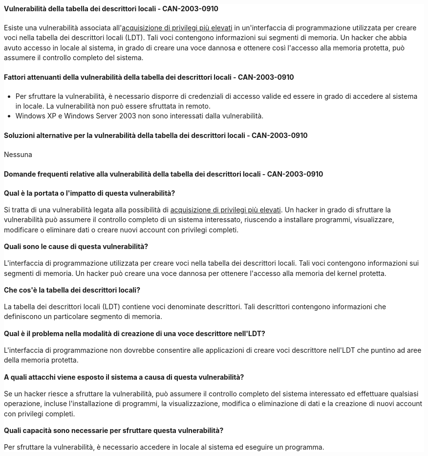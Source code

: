 #### Vulnerabilità della tabella dei descrittori locali - CAN-2003-0910

Esiste una vulnerabilità associata all'[acquisizione di privilegi più elevati](http://technet.microsoft.com/security/bulletin/glossary) in un'interfaccia di programmazione utilizzata per creare voci nella tabella dei descrittori locali (LDT). Tali voci contengono informazioni sui segmenti di memoria. Un hacker che abbia avuto accesso in locale al sistema, in grado di creare una voce dannosa e ottenere così l'accesso alla memoria protetta, può assumere il controllo completo del sistema.

#### Fattori attenuanti della vulnerabilità della tabella dei descrittori locali - CAN-2003-0910

-   Per sfruttare la vulnerabilità, è necessario disporre di credenziali di accesso valide ed essere in grado di accedere al sistema in locale. La vulnerabilità non può essere sfruttata in remoto.
-   Windows XP e Windows Server 2003 non sono interessati dalla vulnerabilità.

#### Soluzioni alternative per la vulnerabilità della tabella dei descrittori locali - CAN-2003-0910

Nessuna

#### Domande frequenti relative alla vulnerabilità della tabella dei descrittori locali - CAN-2003-0910

**Qual è la portata o l'impatto di questa vulnerabilità?**

Si tratta di una vulnerabilità legata alla possibilità di [acquisizione di privilegi più elevati](http://technet.microsoft.com/security/bulletin/glossary). Un hacker in grado di sfruttare la vulnerabilità può assumere il controllo completo di un sistema interessato, riuscendo a installare programmi, visualizzare, modificare o eliminare dati o creare nuovi account con privilegi completi.

**Quali sono le cause di questa vulnerabilità?**

L'interfaccia di programmazione utilizzata per creare voci nella tabella dei descrittori locali. Tali voci contengono informazioni sui segmenti di memoria. Un hacker può creare una voce dannosa per ottenere l'accesso alla memoria del kernel protetta.

**Che cos'è la tabella dei descrittori locali?**

La tabella dei descrittori locali (LDT) contiene voci denominate descrittori. Tali descrittori contengono informazioni che definiscono un particolare segmento di memoria.

**Qual è il problema nella modalità di creazione di una voce descrittore nell'LDT?**

L'interfaccia di programmazione non dovrebbe consentire alle applicazioni di creare voci descrittore nell'LDT che puntino ad aree della memoria protetta.

**A quali attacchi viene esposto il sistema a causa di questa vulnerabilità?**

Se un hacker riesce a sfruttare la vulnerabilità, può assumere il controllo completo del sistema interessato ed effettuare qualsiasi operazione, incluse l'installazione di programmi, la visualizzazione, modifica o eliminazione di dati e la creazione di nuovi account con privilegi completi.

**Quali capacità sono necessarie per sfruttare questa vulnerabilità?**

Per sfruttare la vulnerabilità, è necessario accedere in locale al sistema ed eseguire un programma.
